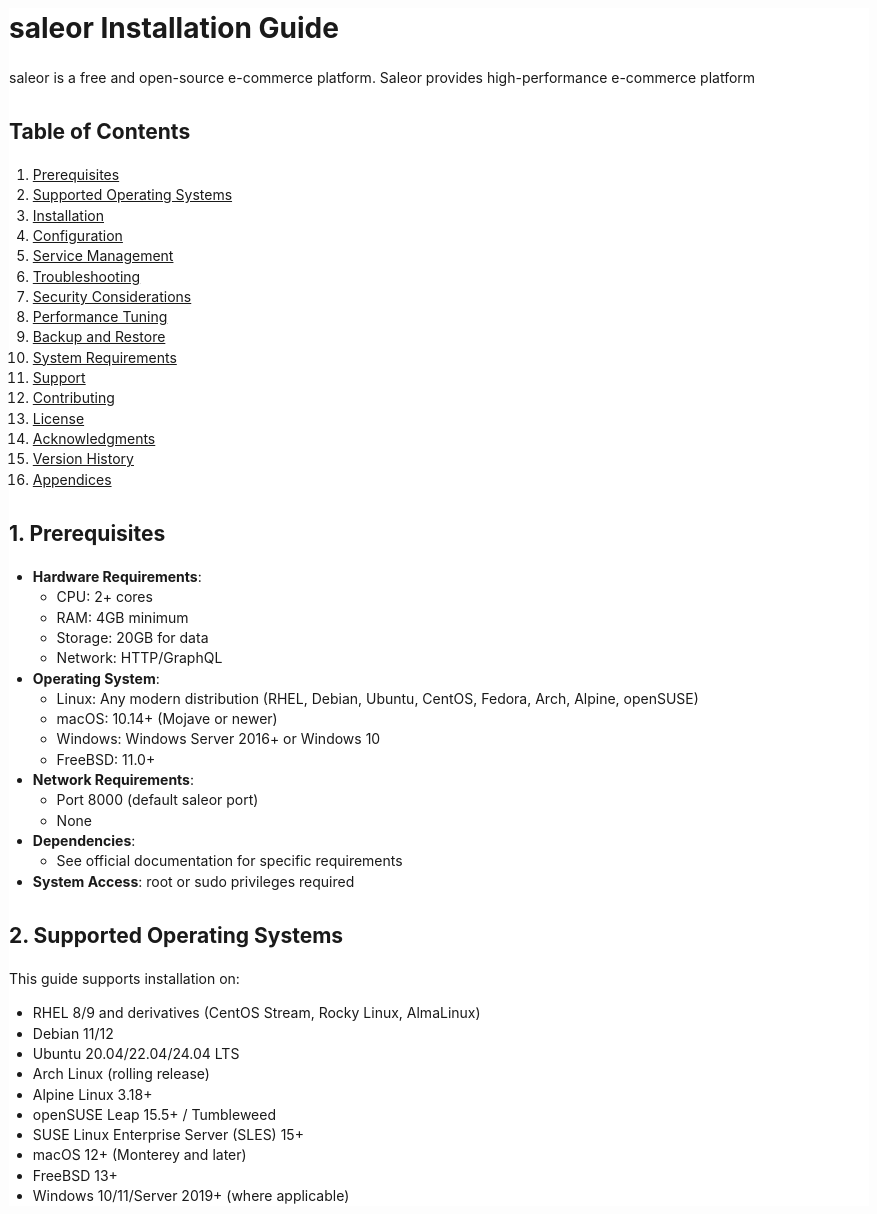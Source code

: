 # saleor Installation Guide

saleor is a free and open-source e-commerce platform. Saleor provides high-performance e-commerce platform

## Table of Contents
1. [Prerequisites](#prerequisites)
2. [Supported Operating Systems](#supported-operating-systems)
3. [Installation](#installation)
4. [Configuration](#configuration)
5. [Service Management](#service-management)
6. [Troubleshooting](#troubleshooting)
7. [Security Considerations](#security-considerations)
8. [Performance Tuning](#performance-tuning)
9. [Backup and Restore](#backup-and-restore)
10. [System Requirements](#system-requirements)
11. [Support](#support)
12. [Contributing](#contributing)
13. [License](#license)
14. [Acknowledgments](#acknowledgments)
15. [Version History](#version-history)
16. [Appendices](#appendices)

## 1. Prerequisites

- **Hardware Requirements**:
  - CPU: 2+ cores
  - RAM: 4GB minimum
  - Storage: 20GB for data
  - Network: HTTP/GraphQL
- **Operating System**: 
  - Linux: Any modern distribution (RHEL, Debian, Ubuntu, CentOS, Fedora, Arch, Alpine, openSUSE)
  - macOS: 10.14+ (Mojave or newer)
  - Windows: Windows Server 2016+ or Windows 10
  - FreeBSD: 11.0+
- **Network Requirements**:
  - Port 8000 (default saleor port)
  - None
- **Dependencies**:
  - See official documentation for specific requirements
- **System Access**: root or sudo privileges required


## 2. Supported Operating Systems

This guide supports installation on:
- RHEL 8/9 and derivatives (CentOS Stream, Rocky Linux, AlmaLinux)
- Debian 11/12
- Ubuntu 20.04/22.04/24.04 LTS
- Arch Linux (rolling release)
- Alpine Linux 3.18+
- openSUSE Leap 15.5+ / Tumbleweed
- SUSE Linux Enterprise Server (SLES) 15+
- macOS 12+ (Monterey and later) 
- FreeBSD 13+
- Windows 10/11/Server 2019+ (where applicable)
